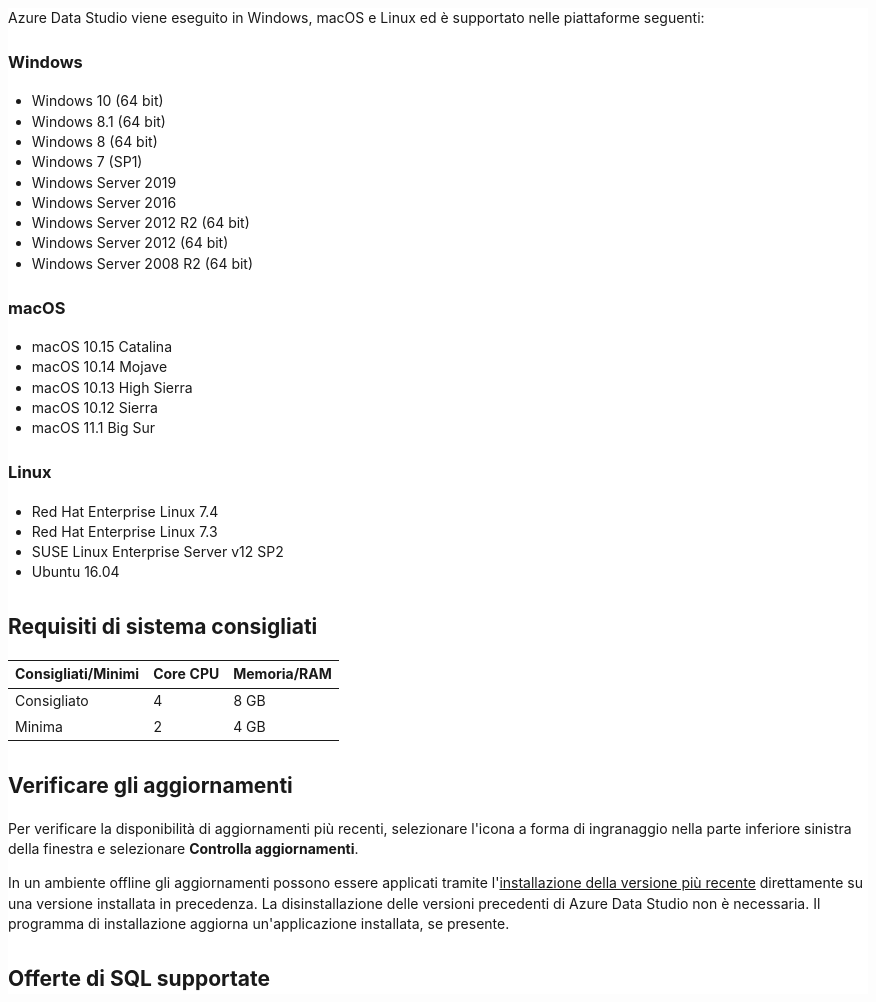 Azure Data Studio viene eseguito in Windows, macOS e Linux ed è supportato nelle piattaforme seguenti:

### <a name="windows"></a>Windows

- Windows 10 (64 bit)
- Windows 8.1 (64 bit)
- Windows 8 (64 bit)
- Windows 7 (SP1)
- Windows Server 2019
- Windows Server 2016
- Windows Server 2012 R2 (64 bit)
- Windows Server 2012 (64 bit)
- Windows Server 2008 R2 (64 bit)

### <a name="macos"></a>macOS

- macOS 10.15 Catalina
- macOS 10.14 Mojave
- macOS 10.13 High Sierra
- macOS 10.12 Sierra
- macOS 11.1 Big Sur

### <a name="linux"></a>Linux

- Red Hat Enterprise Linux 7.4
- Red Hat Enterprise Linux 7.3
- SUSE Linux Enterprise Server v12 SP2
- Ubuntu 16.04

## <a name="recommended-system-requirements"></a>Requisiti di sistema consigliati

| Consigliati/Minimi | Core CPU | Memoria/RAM |
|---------------------|-----------|------------|
|     Consigliato     |     4     |   8 GB     |
|     Minima         |     2     |   4 GB     |

## <a name="check-for-updates"></a>Verificare gli aggiornamenti

Per verificare la disponibilità di aggiornamenti più recenti, selezionare l'icona a forma di ingranaggio nella parte inferiore sinistra della finestra e selezionare **Controlla aggiornamenti**.

In un ambiente offline gli aggiornamenti possono essere applicati tramite l'[installazione della versione più recente](#download-and-install-azure-data-studio) direttamente su una versione installata in precedenza. La disinstallazione delle versioni precedenti di Azure Data Studio non è necessaria. Il programma di installazione aggiorna un'applicazione installata, se presente.

## <a name="supported-sql-offerings"></a>Offerte di SQL supportate
